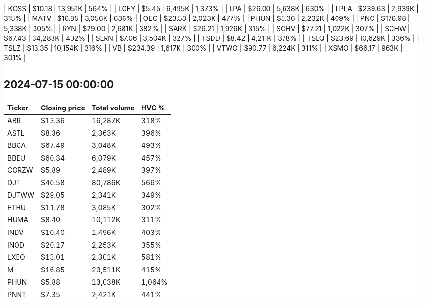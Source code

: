 | KOSS     | $10.18          | 13,951K        | 564%    |
| LCFY     | $5.45           | 6,495K         | 1,373%  |
| LPA      | $26.00          | 5,638K         | 630%    |
| LPLA     | $239.63         | 2,939K         | 315%    |
| MATV     | $16.85          | 3,056K         | 636%    |
| OEC      | $23.53          | 2,023K         | 477%    |
| PHUN     | $5.36           | 2,232K         | 409%    |
| PNC      | $176.98         | 5,338K         | 305%    |
| RYN      | $29.00          | 2,681K         | 382%    |
| SARK     | $26.21          | 1,926K         | 315%    |
| SCHV     | $77.21          | 1,022K         | 307%    |
| SCHW     | $67.43          | 34,283K        | 402%    |
| SLRN     | $7.06           | 3,504K         | 327%    |
| TSDD     | $8.42           | 4,211K         | 378%    |
| TSLQ     | $23.69          | 10,629K        | 336%    |
| TSLZ     | $13.35          | 10,154K        | 316%    |
| VB       | $234.39         | 1,617K         | 300%    |
| VTWO     | $90.77          | 6,224K         | 311%    |
| XSMO     | $66.17          | 963K           | 301%    |

## 2024-07-15 00:00:00

| Ticker   | Closing price   | Total volume   | HVC %   |
|:---------|:----------------|:---------------|:--------|
| ABR      | $13.36          | 16,287K        | 318%    |
| ASTL     | $8.36           | 2,363K         | 396%    |
| BBCA     | $67.49          | 3,048K         | 493%    |
| BBEU     | $60.34          | 6,079K         | 457%    |
| CORZW    | $5.89           | 2,489K         | 397%    |
| DJT      | $40.58          | 80,786K        | 566%    |
| DJTWW    | $29.05          | 2,341K         | 349%    |
| ETHU     | $11.78          | 3,085K         | 302%    |
| HUMA     | $8.40           | 10,112K        | 311%    |
| INDV     | $10.40          | 1,496K         | 403%    |
| INOD     | $20.17          | 2,253K         | 355%    |
| LXEO     | $13.01          | 2,301K         | 581%    |
| M        | $16.85          | 23,511K        | 415%    |
| PHUN     | $5.88           | 13,038K        | 1,064%  |
| PNNT     | $7.35           | 2,421K         | 441%    |